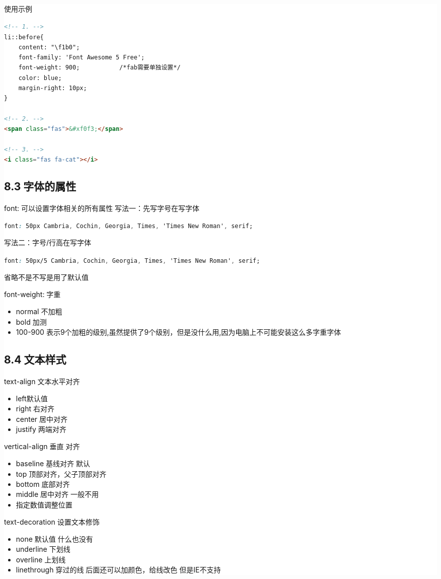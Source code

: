 使用示例
```html
<!-- 1. -->
li::before{
    content: "\f1b0";
    font-family: 'Font Awesome 5 Free';
    font-weight: 900;           /*fab需要单独设置*/
    color: blue;
    margin-right: 10px;     
}

<!-- 2. -->
<span class="fas">&#xf0f3;</span>

<!-- 3. -->
<i class="fas fa-cat"></i>
```

## 8.3 字体的属性

font: 可以设置字体相关的所有属性
写法一：先写字号在写字体
```css
font: 50px Cambria, Cochin, Georgia, Times, 'Times New Roman', serif;
```
写法二：字号/行高在写字体
```css
font: 50px/5 Cambria, Cochin, Georgia, Times, 'Times New Roman', serif;
```
省略不是不写是用了默认值

font-weight: 字重
- normal 不加粗
- bold 加测
- 100-900 表示9个加粗的级别,虽然提供了9个级别，但是没什么用,因为电脑上不可能安装这么多字重字体

## 8.4 文本样式

text-align 文本水平对齐
  - left默认值
  - right 右对齐
  - center 居中对齐
  - justify 两端对齐

vertical-align 垂直 对齐 
  - baseline 基线对齐 默认
  - top 顶部对齐，父子顶部对齐
  - bottom 底部对齐
  - middle 居中对齐 一般不用
  - 指定数值调整位置

text-decoration 设置文本修饰
  - none 默认值 什么也没有
  - underline 下划线
  - overline 上划线 
  - linethrough 穿过的线
    后面还可以加颜色，给线改色 但是IE不支持
